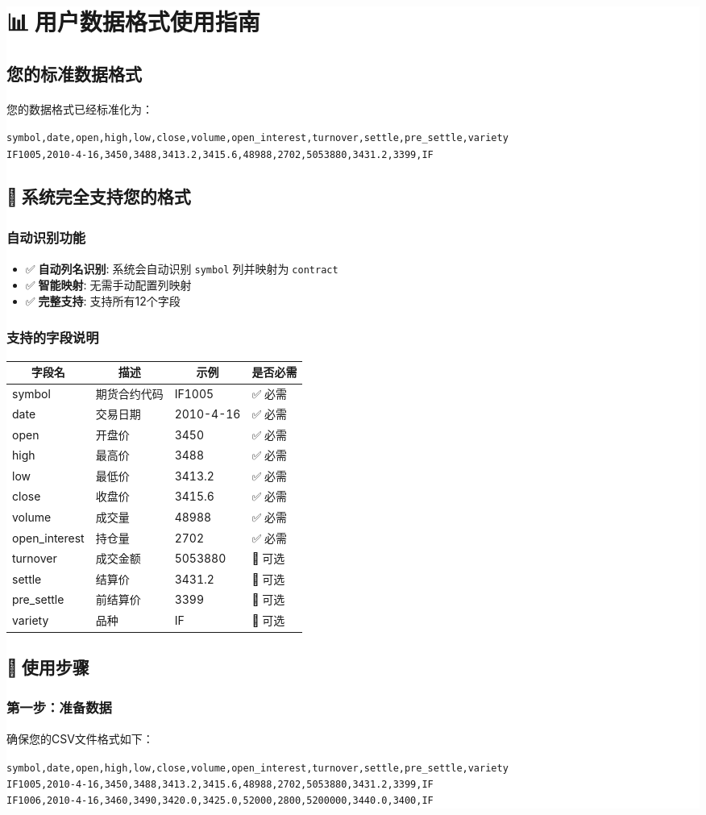# 📊 用户数据格式使用指南

## 您的标准数据格式

您的数据格式已经标准化为：
```csv
symbol,date,open,high,low,close,volume,open_interest,turnover,settle,pre_settle,variety
IF1005,2010-4-16,3450,3488,3413.2,3415.6,48988,2702,5053880,3431.2,3399,IF
```

## 🎯 系统完全支持您的格式

### 自动识别功能
- ✅ **自动列名识别**: 系统会自动识别 `symbol` 列并映射为 `contract`
- ✅ **智能映射**: 无需手动配置列映射
- ✅ **完整支持**: 支持所有12个字段

### 支持的字段说明

| 字段名 | 描述 | 示例 | 是否必需 |
|--------|------|------|----------|
| symbol | 期货合约代码 | IF1005 | ✅ 必需 |
| date | 交易日期 | 2010-4-16 | ✅ 必需 |
| open | 开盘价 | 3450 | ✅ 必需 |
| high | 最高价 | 3488 | ✅ 必需 |
| low | 最低价 | 3413.2 | ✅ 必需 |
| close | 收盘价 | 3415.6 | ✅ 必需 |
| volume | 成交量 | 48988 | ✅ 必需 |
| open_interest | 持仓量 | 2702 | ✅ 必需 |
| turnover | 成交金额 | 5053880 | 🔶 可选 |
| settle | 结算价 | 3431.2 | 🔶 可选 |
| pre_settle | 前结算价 | 3399 | 🔶 可选 |
| variety | 品种 | IF | 🔶 可选 |

## 🚀 使用步骤

### 第一步：准备数据
确保您的CSV文件格式如下：
```csv
symbol,date,open,high,low,close,volume,open_interest,turnover,settle,pre_settle,variety
IF1005,2010-4-16,3450,3488,3413.2,3415.6,48988,2702,5053880,3431.2,3399,IF
IF1006,2010-4-16,3460,3490,3420.0,3425.0,52000,2800,5200000,3440.0,3400,IF
```
